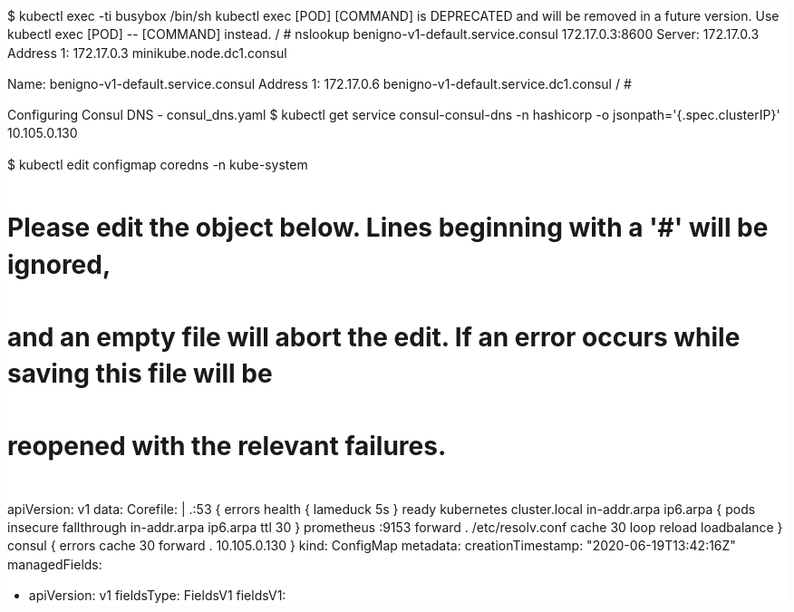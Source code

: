 

$ kubectl exec -ti busybox /bin/sh
kubectl exec [POD] [COMMAND] is DEPRECATED and will be removed in a future version. Use kubectl exec [POD] -- [COMMAND] instead.
/ # nslookup benigno-v1-default.service.consul 172.17.0.3:8600
Server:    172.17.0.3
Address 1: 172.17.0.3 minikube.node.dc1.consul

Name:      benigno-v1-default.service.consul
Address 1: 172.17.0.6 benigno-v1-default.service.dc1.consul
/ # 







Configuring Consul DNS - consul_dns.yaml
$ kubectl get service consul-consul-dns -n hashicorp -o jsonpath='{.spec.clusterIP}'
10.105.0.130


$ kubectl edit configmap coredns -n kube-system
# Please edit the object below. Lines beginning with a '#' will be ignored,
# and an empty file will abort the edit. If an error occurs while saving this file will be
# reopened with the relevant failures.
#
apiVersion: v1
data:
  Corefile: |
    .:53 {
        errors
        health {
           lameduck 5s
        }
        ready
        kubernetes cluster.local in-addr.arpa ip6.arpa {
           pods insecure
           fallthrough in-addr.arpa ip6.arpa
           ttl 30
        }
        prometheus :9153
        forward . /etc/resolv.conf
        cache 30
        loop
        reload
        loadbalance
    }
    consul {
        errors
        cache 30
        forward . 10.105.0.130
    }
kind: ConfigMap
metadata:
  creationTimestamp: "2020-06-19T13:42:16Z"
  managedFields:
  - apiVersion: v1
    fieldsType: FieldsV1
    fieldsV1: